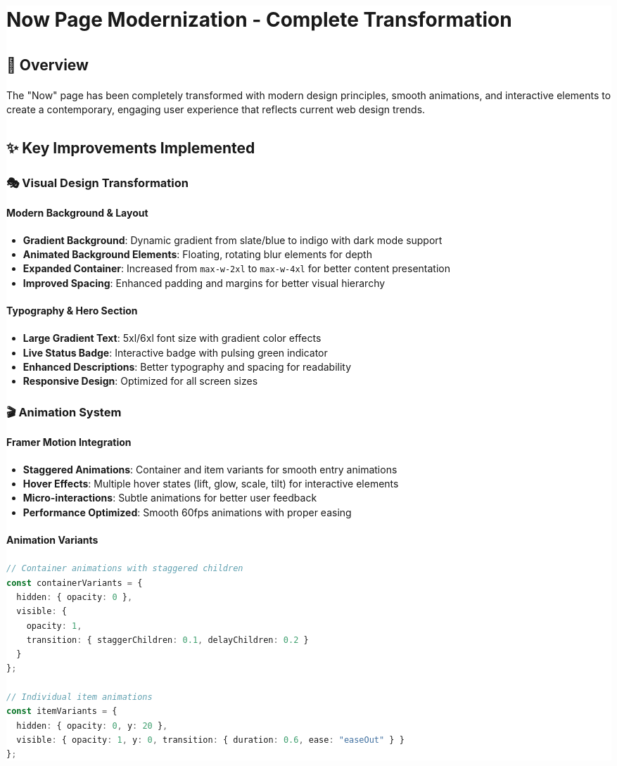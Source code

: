 # Now Page Modernization - Complete Transformation

## 🎨 Overview

The "Now" page has been completely transformed with modern design principles, smooth animations, and interactive elements to create a contemporary, engaging user experience that reflects current web design trends.

## ✨ Key Improvements Implemented

### 🎭 **Visual Design Transformation**

#### **Modern Background & Layout**
- **Gradient Background**: Dynamic gradient from slate/blue to indigo with dark mode support
- **Animated Background Elements**: Floating, rotating blur elements for depth
- **Expanded Container**: Increased from `max-w-2xl` to `max-w-4xl` for better content presentation
- **Improved Spacing**: Enhanced padding and margins for better visual hierarchy

#### **Typography & Hero Section**
- **Large Gradient Text**: 5xl/6xl font size with gradient color effects
- **Live Status Badge**: Interactive badge with pulsing green indicator
- **Enhanced Descriptions**: Better typography and spacing for readability
- **Responsive Design**: Optimized for all screen sizes

### 🎬 **Animation System**

#### **Framer Motion Integration**
- **Staggered Animations**: Container and item variants for smooth entry animations
- **Hover Effects**: Multiple hover states (lift, glow, scale, tilt) for interactive elements
- **Micro-interactions**: Subtle animations for better user feedback
- **Performance Optimized**: Smooth 60fps animations with proper easing

#### **Animation Variants**
```typescript
// Container animations with staggered children
const containerVariants = {
  hidden: { opacity: 0 },
  visible: {
    opacity: 1,
    transition: { staggerChildren: 0.1, delayChildren: 0.2 }
  }
};

// Individual item animations
const itemVariants = {
  hidden: { opacity: 0, y: 20 },
  visible: { opacity: 1, y: 0, transition: { duration: 0.6, ease: "easeOut" } }
};
```
